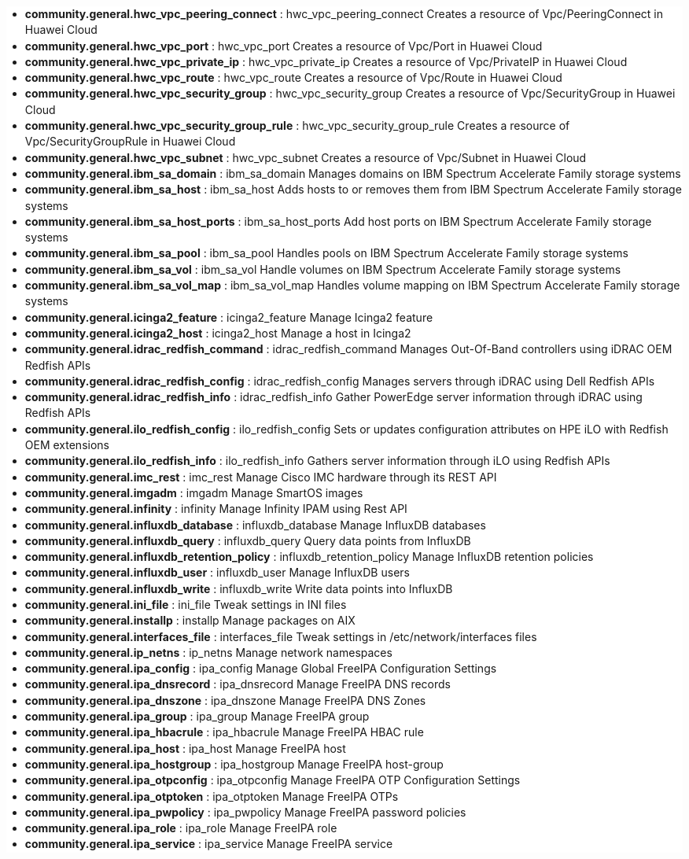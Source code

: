 * **community.general.hwc_vpc_peering_connect** : hwc_vpc_peering_connect Creates a resource of Vpc/PeeringConnect in Huawei Cloud
* **community.general.hwc_vpc_port** : hwc_vpc_port Creates a resource of Vpc/Port in Huawei Cloud
* **community.general.hwc_vpc_private_ip** : hwc_vpc_private_ip Creates a resource of Vpc/PrivateIP in Huawei Cloud
* **community.general.hwc_vpc_route** : hwc_vpc_route Creates a resource of Vpc/Route in Huawei Cloud
* **community.general.hwc_vpc_security_group** : hwc_vpc_security_group Creates a resource of Vpc/SecurityGroup in Huawei Cloud
* **community.general.hwc_vpc_security_group_rule** : hwc_vpc_security_group_rule Creates a resource of Vpc/SecurityGroupRule in Huawei Cloud
* **community.general.hwc_vpc_subnet** : hwc_vpc_subnet Creates a resource of Vpc/Subnet in Huawei Cloud
* **community.general.ibm_sa_domain** : ibm_sa_domain Manages domains on IBM Spectrum Accelerate Family storage systems
* **community.general.ibm_sa_host** : ibm_sa_host Adds hosts to or removes them from IBM Spectrum Accelerate Family storage systems
* **community.general.ibm_sa_host_ports** : ibm_sa_host_ports Add host ports on IBM Spectrum Accelerate Family storage systems
* **community.general.ibm_sa_pool** : ibm_sa_pool Handles pools on IBM Spectrum Accelerate Family storage systems
* **community.general.ibm_sa_vol** : ibm_sa_vol Handle volumes on IBM Spectrum Accelerate Family storage systems
* **community.general.ibm_sa_vol_map** : ibm_sa_vol_map Handles volume mapping on IBM Spectrum Accelerate Family storage systems
* **community.general.icinga2_feature** : icinga2_feature Manage Icinga2 feature
* **community.general.icinga2_host** : icinga2_host Manage a host in Icinga2
* **community.general.idrac_redfish_command** : idrac_redfish_command Manages Out-Of-Band controllers using iDRAC OEM Redfish APIs
* **community.general.idrac_redfish_config** : idrac_redfish_config Manages servers through iDRAC using Dell Redfish APIs
* **community.general.idrac_redfish_info** : idrac_redfish_info Gather PowerEdge server information through iDRAC using Redfish APIs
* **community.general.ilo_redfish_config** : ilo_redfish_config Sets or updates configuration attributes on HPE iLO with Redfish OEM extensions
* **community.general.ilo_redfish_info** : ilo_redfish_info Gathers server information through iLO using Redfish APIs
* **community.general.imc_rest** : imc_rest Manage Cisco IMC hardware through its REST API
* **community.general.imgadm** : imgadm Manage SmartOS images
* **community.general.infinity** : infinity Manage Infinity IPAM using Rest API
* **community.general.influxdb_database** : influxdb_database Manage InfluxDB databases
* **community.general.influxdb_query** : influxdb_query Query data points from InfluxDB
* **community.general.influxdb_retention_policy** : influxdb_retention_policy Manage InfluxDB retention policies
* **community.general.influxdb_user** : influxdb_user Manage InfluxDB users
* **community.general.influxdb_write** : influxdb_write Write data points into InfluxDB
* **community.general.ini_file** : ini_file Tweak settings in INI files
* **community.general.installp** : installp Manage packages on AIX
* **community.general.interfaces_file** : interfaces_file Tweak settings in /etc/network/interfaces files
* **community.general.ip_netns** : ip_netns Manage network namespaces
* **community.general.ipa_config** : ipa_config Manage Global FreeIPA Configuration Settings
* **community.general.ipa_dnsrecord** : ipa_dnsrecord Manage FreeIPA DNS records
* **community.general.ipa_dnszone** : ipa_dnszone Manage FreeIPA DNS Zones
* **community.general.ipa_group** : ipa_group Manage FreeIPA group
* **community.general.ipa_hbacrule** : ipa_hbacrule Manage FreeIPA HBAC rule
* **community.general.ipa_host** : ipa_host Manage FreeIPA host
* **community.general.ipa_hostgroup** : ipa_hostgroup Manage FreeIPA host-group
* **community.general.ipa_otpconfig** : ipa_otpconfig Manage FreeIPA OTP Configuration Settings
* **community.general.ipa_otptoken** : ipa_otptoken Manage FreeIPA OTPs
* **community.general.ipa_pwpolicy** : ipa_pwpolicy Manage FreeIPA password policies
* **community.general.ipa_role** : ipa_role Manage FreeIPA role
* **community.general.ipa_service** : ipa_service Manage FreeIPA service